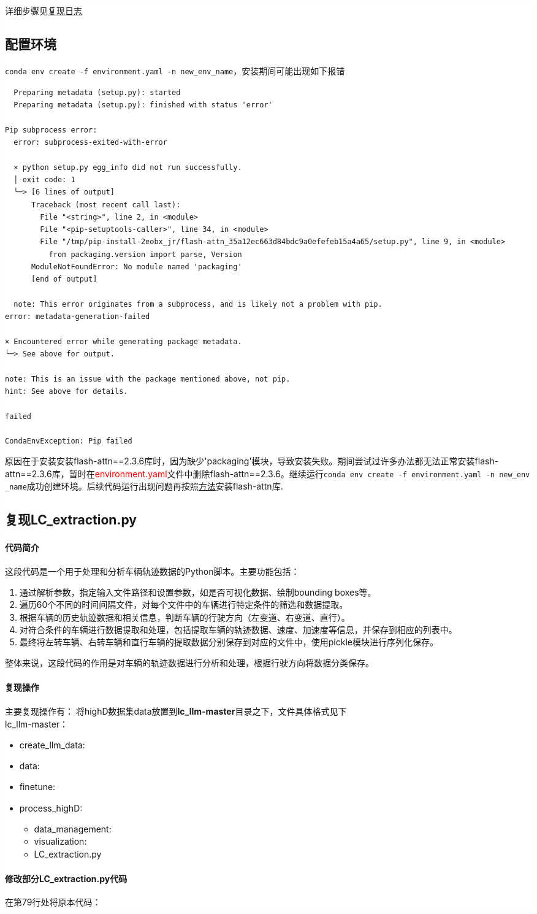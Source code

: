 详细步骤见[复现日志](https://github.com/Wu-Yuanfei/LC/tree/main/%E5%A4%8D%E7%8E%B0%E6%97%A5%E5%BF%97)
## 配置环境
```conda env create -f environment.yaml -n new_env_name```，安装期间可能出现如下报错
```
  Preparing metadata (setup.py): started
  Preparing metadata (setup.py): finished with status 'error'

Pip subprocess error:
  error: subprocess-exited-with-error
  
  × python setup.py egg_info did not run successfully.
  │ exit code: 1
  ╰─> [6 lines of output]
      Traceback (most recent call last):
        File "<string>", line 2, in <module>
        File "<pip-setuptools-caller>", line 34, in <module>
        File "/tmp/pip-install-2eobx_jr/flash-attn_35a12ec663d84bdc9a0efefeb15a4a65/setup.py", line 9, in <module>
          from packaging.version import parse, Version
      ModuleNotFoundError: No module named 'packaging'
      [end of output]
  
  note: This error originates from a subprocess, and is likely not a problem with pip.
error: metadata-generation-failed

× Encountered error while generating package metadata.
╰─> See above for output.

note: This is an issue with the package mentioned above, not pip.
hint: See above for details.

failed

CondaEnvException: Pip failed

```
原因在于安装安装flash-attn==2.3.6库时，因为缺少'packaging'模块，导致安装失败。期间尝试过许多办法都无法正常安装flash-attn==2.3.6库，暂时在<font color=red>environment.yaml</font>文件中删除flash-attn==2.3.6。继续运行```conda env create -f environment.yaml -n new_env_name```成功创建环境。后续代码运行出现问题再按照[方法](https://juejin.cn/post/7277802797470580771)安装flash-attn库.

## 复现LC_extraction.py
#### 代码简介
这段代码是一个用于处理和分析车辆轨迹数据的Python脚本。主要功能包括：

1. 通过解析参数，指定输入文件路径和设置参数，如是否可视化数据、绘制bounding boxes等。
2. 遍历60个不同的时间间隔文件，对每个文件中的车辆进行特定条件的筛选和数据提取。
3. 根据车辆的历史轨迹数据和相关信息，判断车辆的行驶方向（左变道、右变道、直行）。
4. 对符合条件的车辆进行数据提取和处理，包括提取车辆的轨迹数据、速度、加速度等信息，并保存到相应的列表中。
5. 最终将左转车辆、右转车辆和直行车辆的提取数据分别保存到对应的文件中，使用pickle模块进行序列化保存。

整体来说，这段代码的作用是对车辆的轨迹数据进行分析和处理，根据行驶方向将数据分类保存。
#### 复现操作
主要复现操作有：
将highD数据集data放置到**lc_llm-master**目录之下，文件具体格式见下  
lc_llm-master：
* create_llm_data:
* data:
* finetune:
* process_highD:

  * data_management:
  * visualization:
  * LC_extraction.py


#### 修改部分LC_extraction.py代码
在第79行处将原本代码：
```